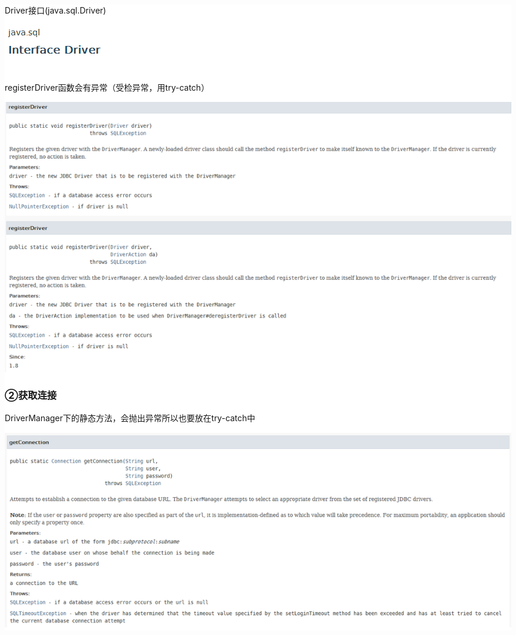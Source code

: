 Driver接口(java.sql.Driver)

![](Pics/JDBC007.png)

registerDriver函数会有异常（受检异常，用try-catch）

![](Pics/JDBC008.png)


### ②获取连接

DriverManager下的静态方法，会抛出异常所以也要放在try-catch中

![](Pics/JDBC009.png)
